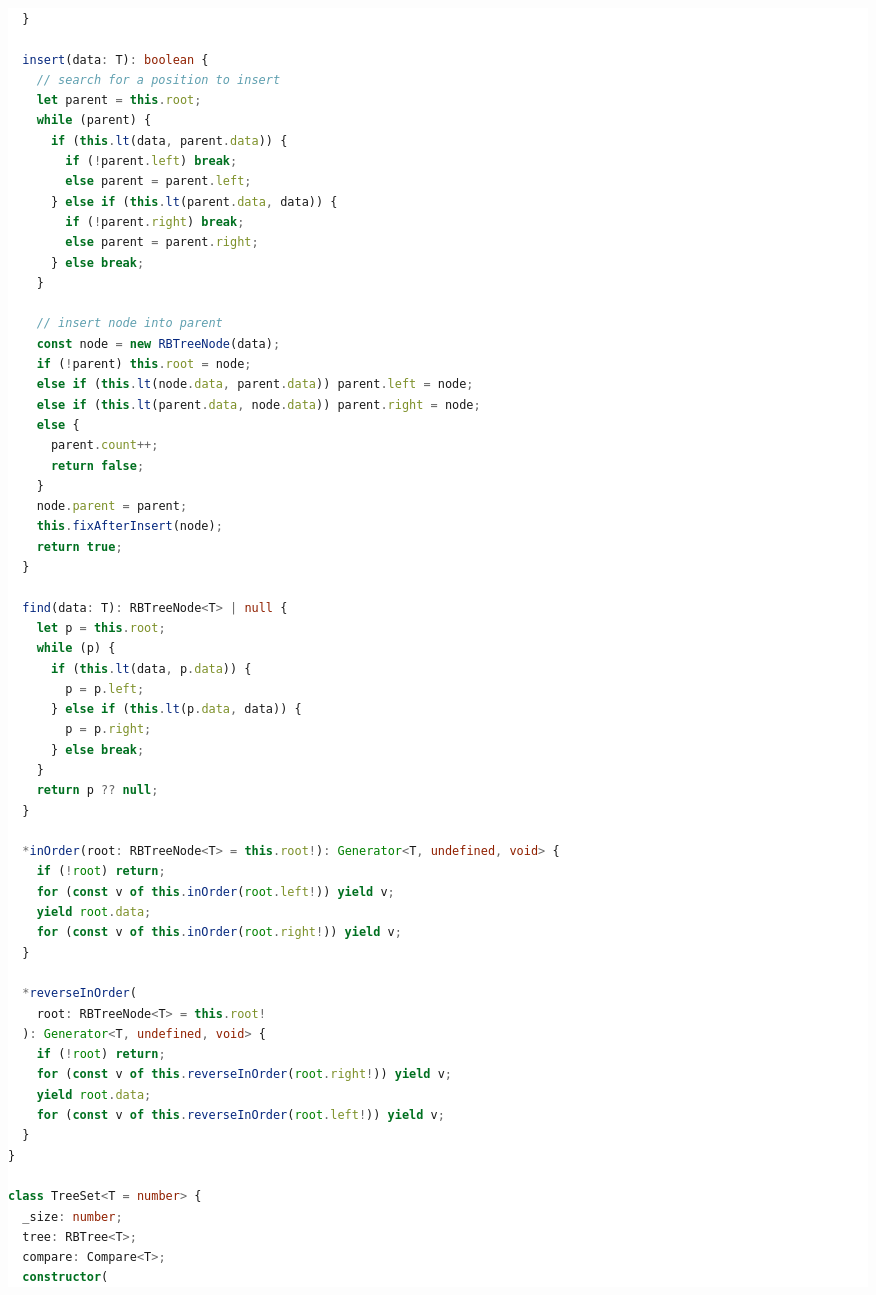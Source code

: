 ```ts
  }

  insert(data: T): boolean {
    // search for a position to insert
    let parent = this.root;
    while (parent) {
      if (this.lt(data, parent.data)) {
        if (!parent.left) break;
        else parent = parent.left;
      } else if (this.lt(parent.data, data)) {
        if (!parent.right) break;
        else parent = parent.right;
      } else break;
    }

    // insert node into parent
    const node = new RBTreeNode(data);
    if (!parent) this.root = node;
    else if (this.lt(node.data, parent.data)) parent.left = node;
    else if (this.lt(parent.data, node.data)) parent.right = node;
    else {
      parent.count++;
      return false;
    }
    node.parent = parent;
    this.fixAfterInsert(node);
    return true;
  }

  find(data: T): RBTreeNode<T> | null {
    let p = this.root;
    while (p) {
      if (this.lt(data, p.data)) {
        p = p.left;
      } else if (this.lt(p.data, data)) {
        p = p.right;
      } else break;
    }
    return p ?? null;
  }

  *inOrder(root: RBTreeNode<T> = this.root!): Generator<T, undefined, void> {
    if (!root) return;
    for (const v of this.inOrder(root.left!)) yield v;
    yield root.data;
    for (const v of this.inOrder(root.right!)) yield v;
  }

  *reverseInOrder(
    root: RBTreeNode<T> = this.root!
  ): Generator<T, undefined, void> {
    if (!root) return;
    for (const v of this.reverseInOrder(root.right!)) yield v;
    yield root.data;
    for (const v of this.reverseInOrder(root.left!)) yield v;
  }
}

class TreeSet<T = number> {
  _size: number;
  tree: RBTree<T>;
  compare: Compare<T>;
  constructor(
```